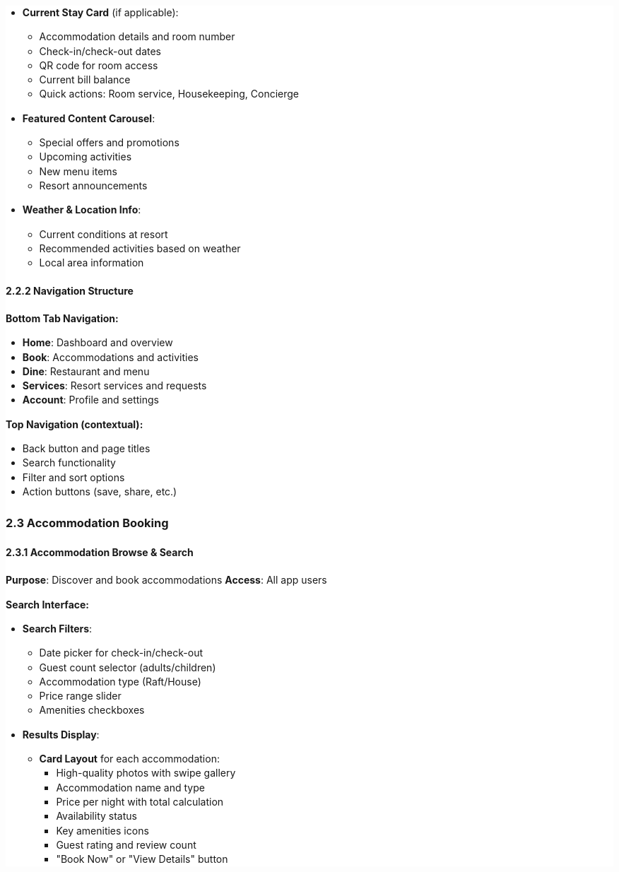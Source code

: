 - **Current Stay Card** (if applicable):
  - Accommodation details and room number
  - Check-in/check-out dates
  - QR code for room access
  - Current bill balance
  - Quick actions: Room service, Housekeeping, Concierge

- **Featured Content Carousel**:
  - Special offers and promotions
  - Upcoming activities
  - New menu items
  - Resort announcements

- **Weather & Location Info**:
  - Current conditions at resort
  - Recommended activities based on weather
  - Local area information

#### 2.2.2 Navigation Structure
**Bottom Tab Navigation:**
- **Home**: Dashboard and overview
- **Book**: Accommodations and activities
- **Dine**: Restaurant and menu
- **Services**: Resort services and requests
- **Account**: Profile and settings

**Top Navigation (contextual):**
- Back button and page titles
- Search functionality
- Filter and sort options
- Action buttons (save, share, etc.)

### 2.3 Accommodation Booking

#### 2.3.1 Accommodation Browse & Search
**Purpose**: Discover and book accommodations
**Access**: All app users

**Search Interface:**
- **Search Filters**:
  - Date picker for check-in/check-out
  - Guest count selector (adults/children)
  - Accommodation type (Raft/House)
  - Price range slider
  - Amenities checkboxes

- **Results Display**:
  - **Card Layout** for each accommodation:
    - High-quality photos with swipe gallery
    - Accommodation name and type
    - Price per night with total calculation
    - Availability status
    - Key amenities icons
    - Guest rating and review count
    - "Book Now" or "View Details" button
